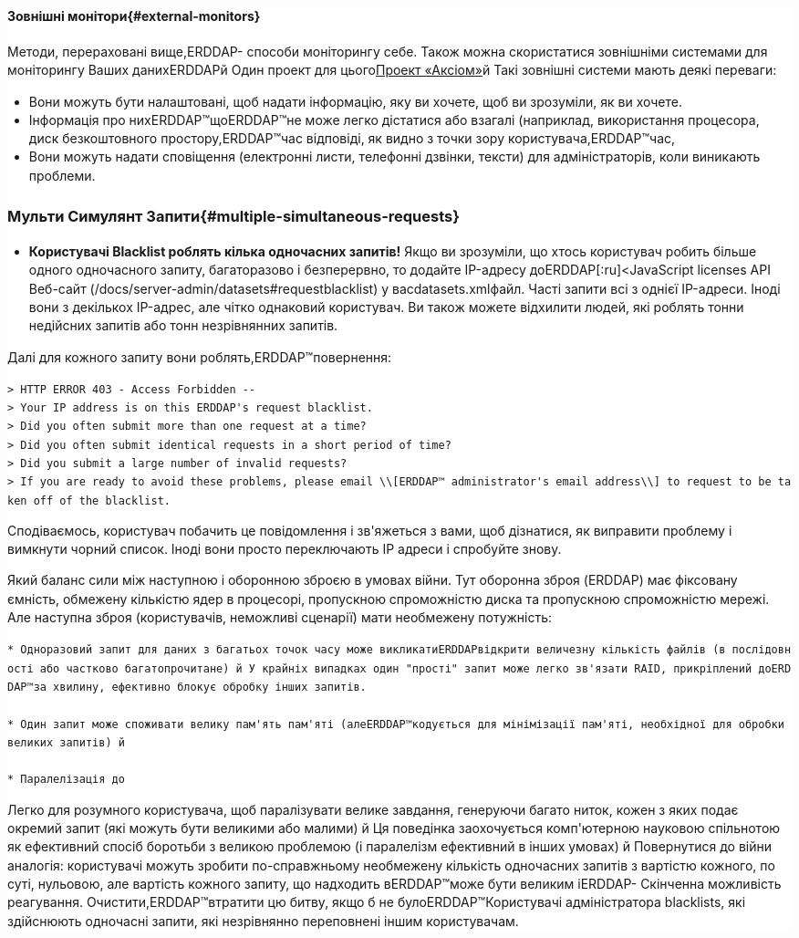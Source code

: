 #### Зовнішні монітори{#external-monitors} 
Методи, перераховані вище,ERDDAP- способи моніторингу себе. Також можна скористатися зовнішніми системами для моніторингу Ваших данихERDDAPй Один проект для цього[Проект «Аксіом»](https://github.com/axiom-data-science/erddap-metrics)й Такі зовнішні системи мають деякі переваги:
* Вони можуть бути налаштовані, щоб надати інформацію, яку ви хочете, щоб ви зрозуміли, як ви хочете.
* Інформація про нихERDDAP™щоERDDAP™не може легко дістатися або взагалі (наприклад, використання процесора, диск безкоштовного простору,ERDDAP™час відповіді, як видно з точки зору користувача,ERDDAP™час,
* Вони можуть надати сповіщення (електронні листи, телефонні дзвінки, тексти) для адміністраторів, коли виникають проблеми.
             
### Мульти Симулянт Запити{#multiple-simultaneous-requests} 
*    **Користувачі Blacklist роблять кілька одночасних запитів&#33;** 
Якщо ви зрозуміли, що хтось користувач робить більше одного одночасного запиту, багаторазово і безперервно, то додайте IP-адресу доERDDAP[:ru]&lt;JavaScript licenses API Веб-сайт (/docs/server-admin/datasets#requestblacklist) у васdatasets.xmlфайл. Часті запити всі з однієї IP-адреси. Іноді вони з декількох IP-адрес, але чітко однаковий користувач. Ви також можете відхилити людей, які роблять тонни недійсних запитів або тонн незрівнянних запитів.
    
Далі для кожного запиту вони роблять,ERDDAP™повернення:
    
    > HTTP ERROR 403 - Access Forbidden --  
    > Your IP address is on this ERDDAP's request blacklist.  
    > Did you often submit more than one request at a time?  
    > Did you often submit identical requests in a short period of time?  
    > Did you submit a large number of invalid requests?  
    > If you are ready to avoid these problems, please email \\[ERDDAP™ administrator's email address\\] to request to be taken off of the blacklist.
    
Сподіваємось, користувач побачить це повідомлення і зв'яжеться з вами, щоб дізнатися, як виправити проблему і вимкнути чорний список. Іноді вони просто переключають IP адреси і спробуйте знову.
    
Який баланс сили між наступною і оборонною зброєю в умовах війни. Тут оборонна зброя (ERDDAP) має фіксовану ємність, обмежену кількістю ядер в процесорі, пропускною спроможністю диска та пропускною спроможністю мережі. Але наступна зброя (користувачів, неможливі сценарії) мати необмежену потужність:
    
    * Одноразовий запит для даних з багатьох точок часу може викликатиERDDAPвідкрити величезну кількість файлів (в послідовності або частково багатопрочитане) й У крайніх випадках один "прості" запит може легко зв'язати RAID, прикріплений доERDDAP™за хвилину, ефективно блокує обробку інших запитів.
         
    * Один запит може споживати велику пам'ять пам'яті (алеERDDAP™кодується для мінімізації пам'яті, необхідної для обробки великих запитів) й
         
    * Паралелізація до
Легко для розумного користувача, щоб паралізувати велике завдання, генеруючи багато ниток, кожен з яких подає окремий запит (які можуть бути великими або малими) й Ця поведінка заохочується комп'ютерною науковою спільнотою як ефективний спосіб боротьби з великою проблемою (і паралелізм ефективний в інших умовах) й Повернутися до війни аналогія: користувачі можуть зробити по-справжньому необмежену кількість одночасних запитів з вартістю кожного, по суті, нульовою, але вартість кожного запиту, що надходить вERDDAP™може бути великим іERDDAP- Скінченна можливість реагування. Очистити,ERDDAP™втратити цю битву, якщо б не булоERDDAP™Користувачі адміністратора blacklists, які здійснюють одночасні запити, які незрівнянно переповнені іншим користувачам.
         